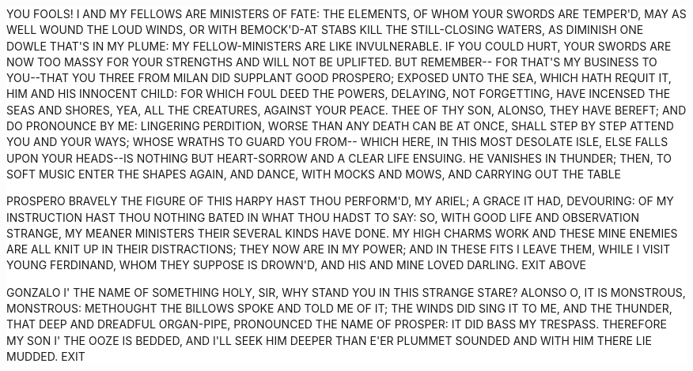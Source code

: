 YOU FOOLS! I AND MY FELLOWS
ARE MINISTERS OF FATE: THE ELEMENTS,
OF WHOM YOUR SWORDS ARE TEMPER'D, MAY AS WELL
WOUND THE LOUD WINDS, OR WITH BEMOCK'D-AT STABS
KILL THE STILL-CLOSING WATERS, AS DIMINISH
ONE DOWLE THAT'S IN MY PLUME: MY FELLOW-MINISTERS
ARE LIKE INVULNERABLE. IF YOU COULD HURT,
YOUR SWORDS ARE NOW TOO MASSY FOR YOUR STRENGTHS
AND WILL NOT BE UPLIFTED. BUT REMEMBER--
FOR THAT'S MY BUSINESS TO YOU--THAT YOU THREE
FROM MILAN DID SUPPLANT GOOD PROSPERO;
EXPOSED UNTO THE SEA, WHICH HATH REQUIT IT,
HIM AND HIS INNOCENT CHILD: FOR WHICH FOUL DEED
THE POWERS, DELAYING, NOT FORGETTING, HAVE
INCENSED THE SEAS AND SHORES, YEA, ALL THE CREATURES,
AGAINST YOUR PEACE. THEE OF THY SON, ALONSO,
THEY HAVE BEREFT; AND DO PRONOUNCE BY ME:
LINGERING PERDITION, WORSE THAN ANY DEATH
CAN BE AT ONCE, SHALL STEP BY STEP ATTEND
YOU AND YOUR WAYS; WHOSE WRATHS TO GUARD YOU FROM--
WHICH HERE, IN THIS MOST DESOLATE ISLE, ELSE FALLS
UPON YOUR HEADS--IS NOTHING BUT HEART-SORROW
AND A CLEAR LIFE ENSUING.
HE VANISHES IN THUNDER; THEN, TO SOFT MUSIC ENTER THE SHAPES AGAIN, AND DANCE, WITH MOCKS AND MOWS, AND CARRYING OUT THE TABLE

PROSPERO
BRAVELY THE FIGURE OF THIS HARPY HAST THOU
PERFORM'D, MY ARIEL; A GRACE IT HAD, DEVOURING:
OF MY INSTRUCTION HAST THOU NOTHING BATED
IN WHAT THOU HADST TO SAY: SO, WITH GOOD LIFE
AND OBSERVATION STRANGE, MY MEANER MINISTERS
THEIR SEVERAL KINDS HAVE DONE. MY HIGH CHARMS WORK
AND THESE MINE ENEMIES ARE ALL KNIT UP
IN THEIR DISTRACTIONS; THEY NOW ARE IN MY POWER;
AND IN THESE FITS I LEAVE THEM, WHILE I VISIT
YOUNG FERDINAND, WHOM THEY SUPPOSE IS DROWN'D,
AND HIS AND MINE LOVED DARLING.
EXIT ABOVE

GONZALO
I' THE NAME OF SOMETHING HOLY, SIR, WHY STAND YOU
IN THIS STRANGE STARE?
ALONSO
O, IT IS MONSTROUS, MONSTROUS:
METHOUGHT THE BILLOWS SPOKE AND TOLD ME OF IT;
THE WINDS DID SING IT TO ME, AND THE THUNDER,
THAT DEEP AND DREADFUL ORGAN-PIPE, PRONOUNCED
THE NAME OF PROSPER: IT DID BASS MY TRESPASS.
THEREFORE MY SON I' THE OOZE IS BEDDED, AND
I'LL SEEK HIM DEEPER THAN E'ER PLUMMET SOUNDED
AND WITH HIM THERE LIE MUDDED.
EXIT
